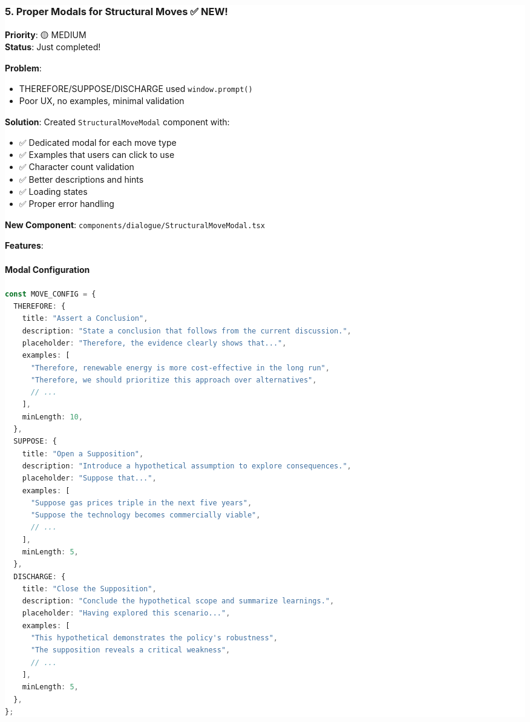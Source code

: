 
### 5. Proper Modals for Structural Moves ✅ NEW!
**Priority**: 🟡 MEDIUM  
**Status**: Just completed!

**Problem**:
- THEREFORE/SUPPOSE/DISCHARGE used `window.prompt()`
- Poor UX, no examples, minimal validation

**Solution**:
Created `StructuralMoveModal` component with:
- ✅ Dedicated modal for each move type
- ✅ Examples that users can click to use
- ✅ Character count validation
- ✅ Better descriptions and hints
- ✅ Loading states
- ✅ Proper error handling

**New Component**: `components/dialogue/StructuralMoveModal.tsx`

**Features**:

#### Modal Configuration
```typescript
const MOVE_CONFIG = {
  THEREFORE: {
    title: "Assert a Conclusion",
    description: "State a conclusion that follows from the current discussion.",
    placeholder: "Therefore, the evidence clearly shows that...",
    examples: [
      "Therefore, renewable energy is more cost-effective in the long run",
      "Therefore, we should prioritize this approach over alternatives",
      // ...
    ],
    minLength: 10,
  },
  SUPPOSE: {
    title: "Open a Supposition",
    description: "Introduce a hypothetical assumption to explore consequences.",
    placeholder: "Suppose that...",
    examples: [
      "Suppose gas prices triple in the next five years",
      "Suppose the technology becomes commercially viable",
      // ...
    ],
    minLength: 5,
  },
  DISCHARGE: {
    title: "Close the Supposition",
    description: "Conclude the hypothetical scope and summarize learnings.",
    placeholder: "Having explored this scenario...",
    examples: [
      "This hypothetical demonstrates the policy's robustness",
      "The supposition reveals a critical weakness",
      // ...
    ],
    minLength: 5,
  },
};
```

